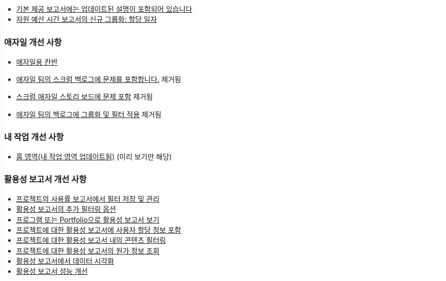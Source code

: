 * [기본 제공 보고서에는 업데이트된 설명이 포함되어 있습니다](../../../../product-announcements/product-releases/quarterly-release-archive/2017.3-release-activity/2017-3-beta-final-release-activity.md#built-in-reports-contain-updated-descriptions)
* [자원 예산 시간 보고서의 신규 그룹화: 할당 일자](../../../../product-announcements/product-releases/quarterly-release-archive/2017.3-release-activity/2017-3-beta-final-release-activity.md#new-grouping-for-resource-budgeted-hour-reports)

### 애자일 개선 사항

* [애자일용 칸반](../../../../product-announcements/product-releases/quarterly-release-archive/2017.3-release-activity/2017-3-beta-final-release-activity.md#kanban-for-agile)
* [애자일 팀의 스크럼 백로그에 문제를 포함합니다.](../../../../product-announcements/product-releases/quarterly-release-archive/2017.3-release-activity/2017-3-beta-final-release-activity.md#include-issues-on-the-backlog) 제거됨

* [스크럼 애자일 스토리 보드에 문제 포함](../../../../product-announcements/product-releases/quarterly-release-archive/2017.3-release-activity/2017-3-beta-final-release-activity.md#include-issues-on-the-story-board) 제거됨

* [애자일 팀의 백로그에 그룹화 및 필터 적용](../../../../product-announcements/product-releases/quarterly-release-archive/2017.3-release-activity/2017-3-beta-final-release-activity.md#apply-groupings-and-filters-to-the-backlog) 제거됨

### 내 작업 개선 사항

* [홈 영역(내 작업 영역 업데이트됨)](../../../../product-announcements/product-releases/quarterly-release-archive/2017.3-release-activity/2017-3-beta-final-release-activity.md#home-area) (미리 보기만 해당)

### 활용성 보고서 개선 사항

* [프로젝트의 사용률 보고서에서 필터 저장 및 관리](../../../../product-announcements/product-releases/quarterly-release-archive/2017.3-release-activity/2017-3-beta-4-release-activity.md#save-and-manage-filters-in-the-utilization-report-on-a-project)
* [활용성 보고서의 추가 필터링 옵션](../../../../product-announcements/product-releases/quarterly-release-archive/2017.3-release-activity/2017-3-beta-4-release-activity.md#additional-filtering-options-in-the-utilization-report)
* [프로그램 또는 Portfolio으로 활용성 보고서 보기](../../../../product-announcements/product-releases/quarterly-release-archive/2017.3-release-activity/2017-3-beta-4-release-activity.md#run-the-utilization-report-at-the-program-and-portfolio-level)
* [프로젝트에 대한 활용성 보고서에 사용자 할당 정보 포함](../../../../product-announcements/product-releases/quarterly-release-archive/2017.3-release-activity/2017-3-beta-1-release-activity.md#include-user-allocation-information-in-the-utilization-report-on-a-project)
* [프로젝트에 대한 활용성 보고서 내의 콘텐츠 필터링](../../../../product-announcements/product-releases/quarterly-release-archive/2017.3-release-activity/2017-3-beta-2-release-activity.md#filter-content-within-a-utilization-report-on-a-project)
* [프로젝트에 대한 활용성 보고서의 원가 정보 조회](../../../../product-announcements/product-releases/quarterly-release-archive/2017.3-release-activity/2017-3-beta-2-release-activity.md#view-cost-information-in-the-utilization-report-on-a-project)
* [활용성 보고서에서 데이터 시각화](../../../../product-announcements/product-releases/quarterly-release-archive/2017.3-release-activity/2017-3-beta-final-release-activity.md#visualize-data-in-the-utilization-report)
* [활용성 보고서 성능 개선](../../../../product-announcements/product-releases/quarterly-release-archive/2017.3-release-activity/2017-3-beta-final-release-activity.md#utilization-report-performance-improvement)
